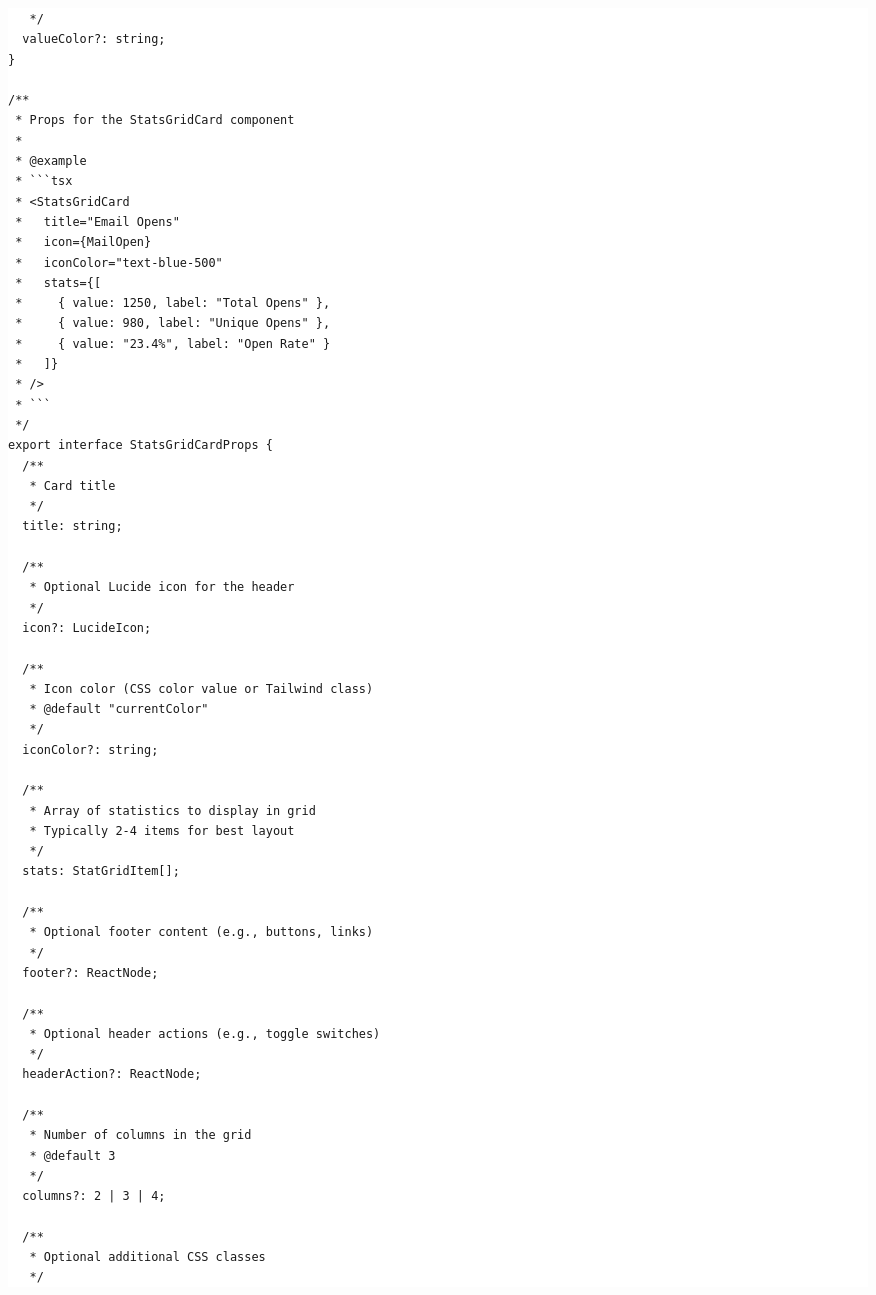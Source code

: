 ````tsx
   */
  valueColor?: string;
}

/**
 * Props for the StatsGridCard component
 *
 * @example
 * ```tsx
 * <StatsGridCard
 *   title="Email Opens"
 *   icon={MailOpen}
 *   iconColor="text-blue-500"
 *   stats={[
 *     { value: 1250, label: "Total Opens" },
 *     { value: 980, label: "Unique Opens" },
 *     { value: "23.4%", label: "Open Rate" }
 *   ]}
 * />
 * ```
 */
export interface StatsGridCardProps {
  /**
   * Card title
   */
  title: string;

  /**
   * Optional Lucide icon for the header
   */
  icon?: LucideIcon;

  /**
   * Icon color (CSS color value or Tailwind class)
   * @default "currentColor"
   */
  iconColor?: string;

  /**
   * Array of statistics to display in grid
   * Typically 2-4 items for best layout
   */
  stats: StatGridItem[];

  /**
   * Optional footer content (e.g., buttons, links)
   */
  footer?: ReactNode;

  /**
   * Optional header actions (e.g., toggle switches)
   */
  headerAction?: ReactNode;

  /**
   * Number of columns in the grid
   * @default 3
   */
  columns?: 2 | 3 | 4;

  /**
   * Optional additional CSS classes
   */
````